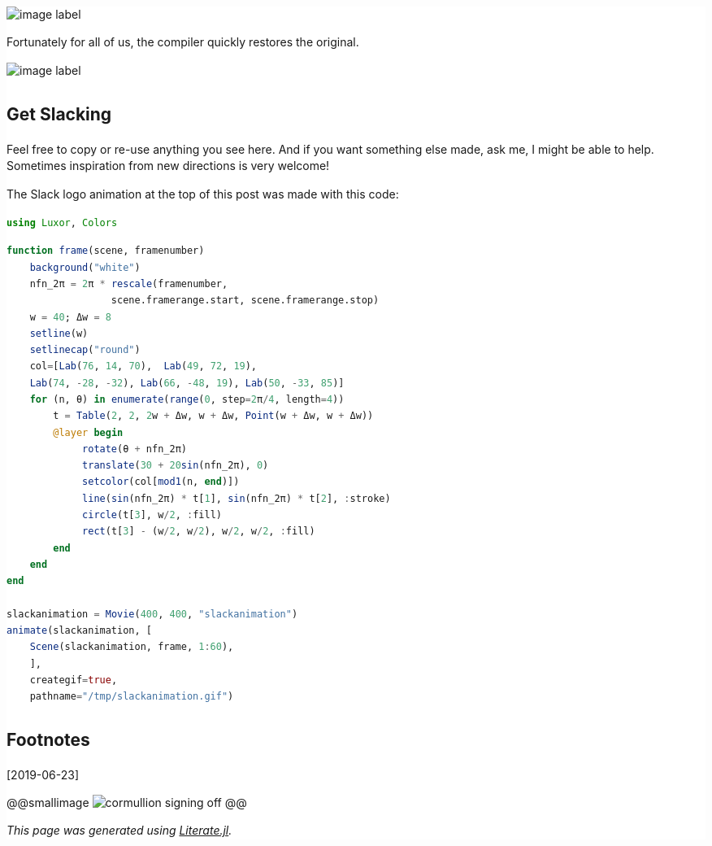 ![image label](/assets/images/slackmojif/dissolvinghead.gif)

Fortunately for all of us, the compiler quickly restores the original.

![image label](/assets/images/slackmojif/unexplodinghead.gif)

## Get Slacking

Feel free to copy or re-use anything you see here. And if you want something else made, ask me, I might be able to help. Sometimes inspiration from new directions is very welcome!

The Slack logo animation at the top of this post was made with this code:

```julia
using Luxor, Colors
```

```julia
function frame(scene, framenumber)
    background("white")
    nfn_2π = 2π * rescale(framenumber,
                  scene.framerange.start, scene.framerange.stop)
    w = 40; Δw = 8
    setline(w)
    setlinecap("round")
    col=[Lab(76, 14, 70),  Lab(49, 72, 19),
    Lab(74, -28, -32), Lab(66, -48, 19), Lab(50, -33, 85)]
    for (n, θ) in enumerate(range(0, step=2π/4, length=4))
        t = Table(2, 2, 2w + Δw, w + Δw, Point(w + Δw, w + Δw))
        @layer begin
             rotate(θ + nfn_2π)
             translate(30 + 20sin(nfn_2π), 0)
             setcolor(col[mod1(n, end)])
             line(sin(nfn_2π) * t[1], sin(nfn_2π) * t[2], :stroke)
             circle(t[3], w/2, :fill)
             rect(t[3] - (w/2, w/2), w/2, w/2, :fill)
        end
    end
end

slackanimation = Movie(400, 400, "slackanimation")
animate(slackanimation, [
    Scene(slackanimation, frame, 1:60),
    ],
    creategif=true,
    pathname="/tmp/slackanimation.gif")
```

## Footnotes

[^1]: “not worth the \$17 billion” [Forbes.com](https://www.forbes.com/sites/greatspeculations/2019/06/07/how-much-should-investors-pay-for-slack-work/#3310fbf64264),  written on June 7, 2019 two weeks before the actual launch of Slack. Later, on June 22, Forbes reports: “On its first day of trading, Slack shares opened at \$38.50, 48% higher than its expected price, giving it a market cap of about \$20 billion.”

[^2]: `rescale()` is a simple [lerp function](https://en.wikipedia.org/wiki/Linear_interpolation#Programming_language_support), but I find it so useful I added it to Luxor.jl. It’s a simple one-line definition, but I got tired of typing it all the time. I once tried to add it to base Julia, but it was considered to be better defined in a separate package.

[^3]: [You can spend money on Illuminati.jl-themed swag here](https://shop.spreadshirt.com/julialang). A small portion of each sale goes to NumFocus and thereby helps the future development of Julia.

[2019-06-23]

@@smallimage
![cormullion signing off](http://steampiano.net/cormullionknot.gif?slackmojif)
@@

*This page was generated using [Literate.jl](https://github.com/fredrikekre/Literate.jl).*
